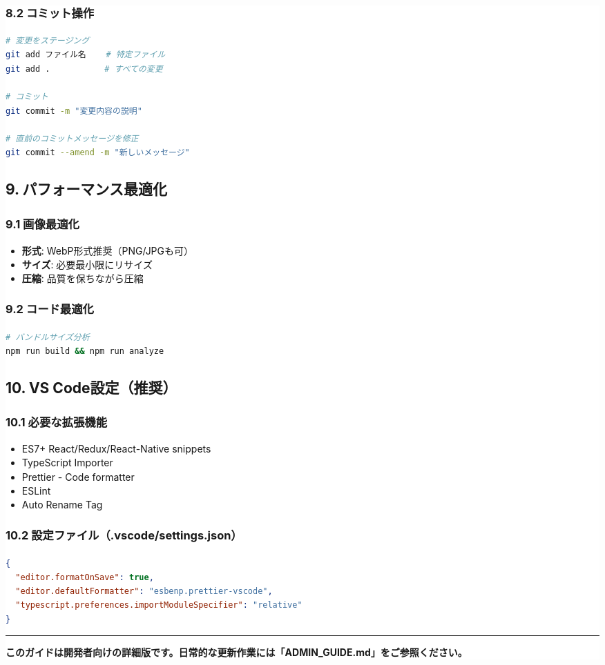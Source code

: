 ### 8.2 コミット操作
```bash
# 変更をステージング
git add ファイル名    # 特定ファイル
git add .           # すべての変更

# コミット
git commit -m "変更内容の説明"

# 直前のコミットメッセージを修正
git commit --amend -m "新しいメッセージ"
```

## 9. パフォーマンス最適化

### 9.1 画像最適化
- **形式**: WebP形式推奨（PNG/JPGも可）
- **サイズ**: 必要最小限にリサイズ
- **圧縮**: 品質を保ちながら圧縮

### 9.2 コード最適化
```bash
# バンドルサイズ分析
npm run build && npm run analyze
```

## 10. VS Code設定（推奨）

### 10.1 必要な拡張機能
- ES7+ React/Redux/React-Native snippets
- TypeScript Importer
- Prettier - Code formatter
- ESLint
- Auto Rename Tag

### 10.2 設定ファイル（.vscode/settings.json）
```json
{
  "editor.formatOnSave": true,
  "editor.defaultFormatter": "esbenp.prettier-vscode",
  "typescript.preferences.importModuleSpecifier": "relative"
}
```

---

**このガイドは開発者向けの詳細版です。日常的な更新作業には「ADMIN_GUIDE.md」をご参照ください。** 